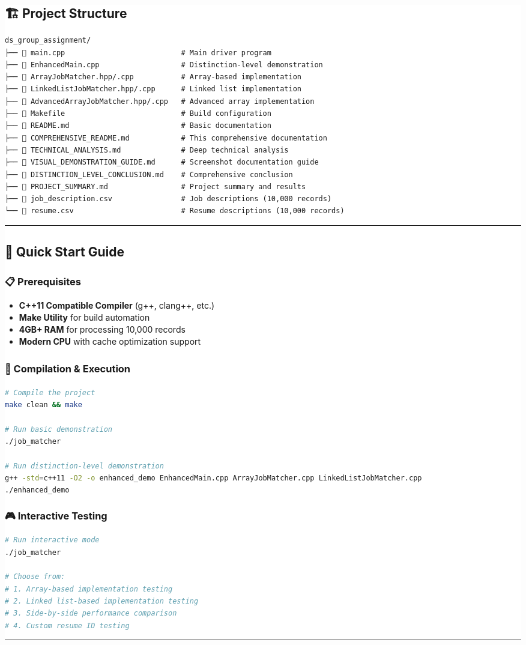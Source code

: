 
## 🏗️ Project Structure

```
ds_group_assignment/
├── 📄 main.cpp                           # Main driver program
├── 📄 EnhancedMain.cpp                   # Distinction-level demonstration
├── 📄 ArrayJobMatcher.hpp/.cpp           # Array-based implementation
├── 📄 LinkedListJobMatcher.hpp/.cpp      # Linked list implementation
├── 📄 AdvancedArrayJobMatcher.hpp/.cpp   # Advanced array implementation
├── 📄 Makefile                           # Build configuration
├── 📄 README.md                          # Basic documentation
├── 📄 COMPREHENSIVE_README.md            # This comprehensive documentation
├── 📄 TECHNICAL_ANALYSIS.md              # Deep technical analysis
├── 📄 VISUAL_DEMONSTRATION_GUIDE.md      # Screenshot documentation guide
├── 📄 DISTINCTION_LEVEL_CONCLUSION.md    # Comprehensive conclusion
├── 📄 PROJECT_SUMMARY.md                 # Project summary and results
├── 📄 job_description.csv                # Job descriptions (10,000 records)
└── 📄 resume.csv                         # Resume descriptions (10,000 records)
```

---

## 🚀 Quick Start Guide

### 📋 Prerequisites
- **C++11 Compatible Compiler** (g++, clang++, etc.)
- **Make Utility** for build automation
- **4GB+ RAM** for processing 10,000 records
- **Modern CPU** with cache optimization support

### 🔧 Compilation & Execution
```bash
# Compile the project
make clean && make

# Run basic demonstration
./job_matcher

# Run distinction-level demonstration
g++ -std=c++11 -O2 -o enhanced_demo EnhancedMain.cpp ArrayJobMatcher.cpp LinkedListJobMatcher.cpp
./enhanced_demo
```

### 🎮 Interactive Testing
```bash
# Run interactive mode
./job_matcher

# Choose from:
# 1. Array-based implementation testing
# 2. Linked list-based implementation testing  
# 3. Side-by-side performance comparison
# 4. Custom resume ID testing
```

---